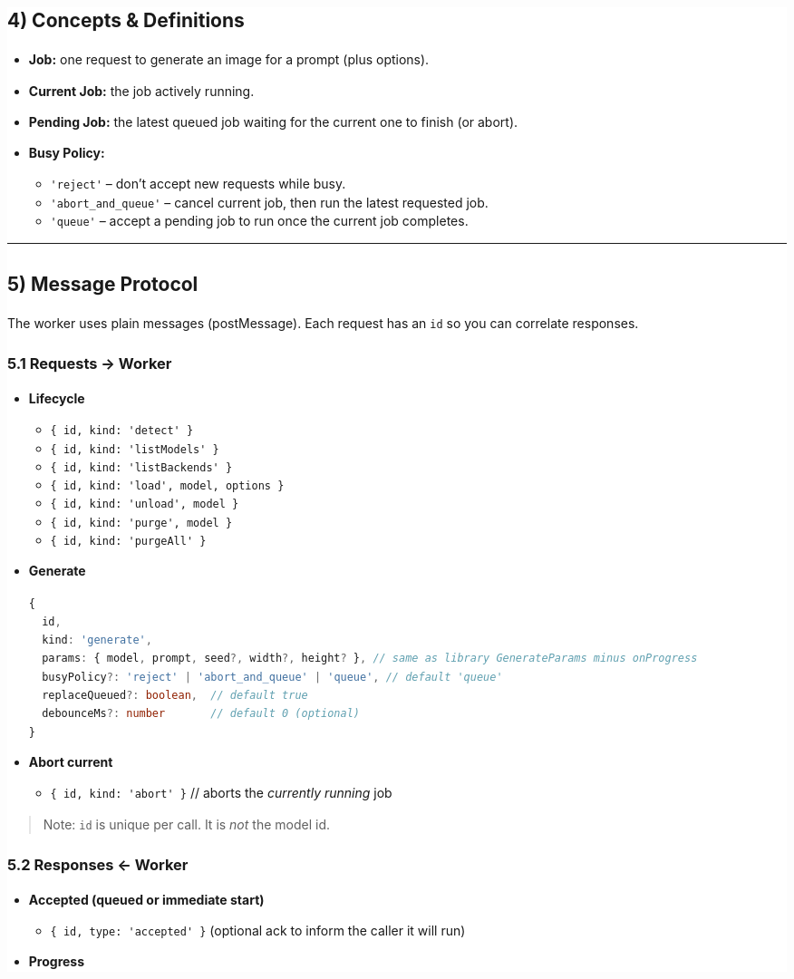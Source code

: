 
## 4) Concepts & Definitions

* **Job:** one request to generate an image for a prompt (plus options).
* **Current Job:** the job actively running.
* **Pending Job:** the latest queued job waiting for the current one to finish (or abort).
* **Busy Policy:**

  * `'reject'` – don’t accept new requests while busy.
  * `'abort_and_queue'` – cancel current job, then run the latest requested job.
  * `'queue'` – accept a pending job to run once the current job completes.

---

## 5) Message Protocol

The worker uses plain messages (postMessage). Each request has an `id` so you can correlate responses.

### 5.1 Requests → Worker

* **Lifecycle**

  * `{ id, kind: 'detect' }`
  * `{ id, kind: 'listModels' }`
  * `{ id, kind: 'listBackends' }`
  * `{ id, kind: 'load', model, options }`
  * `{ id, kind: 'unload', model }`
  * `{ id, kind: 'purge', model }`
  * `{ id, kind: 'purgeAll' }`
* **Generate**

  ```ts
  {
    id,
    kind: 'generate',
    params: { model, prompt, seed?, width?, height? }, // same as library GenerateParams minus onProgress
    busyPolicy?: 'reject' | 'abort_and_queue' | 'queue', // default 'queue'
    replaceQueued?: boolean,  // default true
    debounceMs?: number       // default 0 (optional)
  }
  ```
* **Abort current**

  * `{ id, kind: 'abort' }`  // aborts the *currently running* job

> Note: `id` is unique per call. It is *not* the model id.

### 5.2 Responses ← Worker

* **Accepted (queued or immediate start)**

  * `{ id, type: 'accepted' }` (optional ack to inform the caller it will run)
* **Progress**
